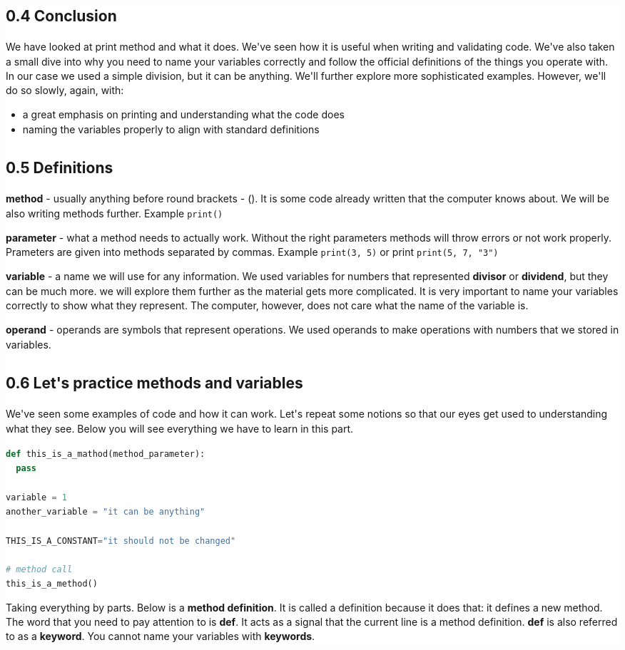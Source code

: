 ## 0.4 Conclusion

We have looked at print method and what it does. We've seen how it is useful
when writing and validating code. We've also taken a small dive into why you
need to name your variables correctly and follow the official definitions of the
things you operate with. In our case we used a simple division, but it can be
anything. We'll further explore more sophisticated examples. However, we'll do
so slowly, again, with:

* a great emphasis on printing and understanding what the code does
* naming the variables properly to align with standard definitions

## 0.5 Definitions

**method** - usually anything before round brackets - (). It is some code
already written that the computer knows about. We will be also writing methods
further. Example `print()`

**parameter** - what a method needs to actually work. Without the right
parameters methods will throw errors or not work properly. Prameters are given
into methods separated by commas. Example `print(3, 5)` or
print `print(5, 7, "3")`

**variable** - a name we will use for any information. We used variables for
numbers that represented **divisor** or **dividend**, but they can be much more.
we will explore them further as the material gets more complicated. It is very
important to name your variables correctly to show what they represent. The
computer, however, does not care what the name of the variable is.

**operand** - operands are symbols that represent operations. We used operands
to make operations with numbers that we stored in variables.

## 0.6 Let's practice methods and variables

We've seen some examples of code and how it can work. Let's repeat some notions
so that our eyes get used to understanding what they see. Below you will see
everything we have to learn in this part.

```python
def this_is_a_mathod(method_parameter):
  pass

variable = 1
another_variable = "it can be anything"

THIS_IS_A_CONSTANT="it should not be changed"

# method call
this_is_a_method()
```

Taking everything by parts. Below is a **method definition**. It is called a 
definition because it does that: it defines a new method. The word that you need
to pay attention to is **def**. It acts as a signal that the current line is 
a method definition. **def** is also referred to as a **keyword**. You cannot
name your variables with **keywords**.
